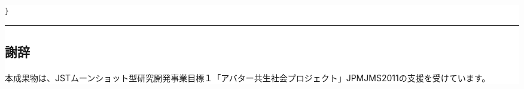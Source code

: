 ~~~
}
~~~
---------------------------------------

## 謝辞
本成果物は、JSTムーンショット型研究開発事業目標１「アバター共生社会プロジェクト」JPMJMS2011の支援を受けています。
